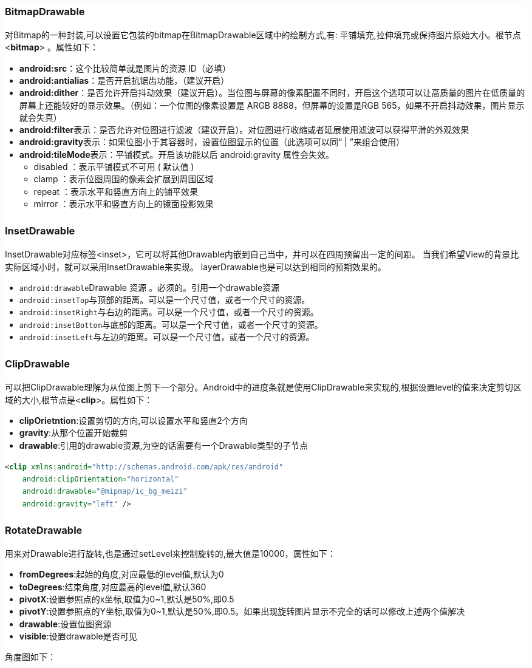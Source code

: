 ### BitmapDrawable

对Bitmap的一种封装,可以设置它包装的bitmap在BitmapDrawable区域中的绘制方式,有: 平铺填充,拉伸填充或保持图片原始大小。根节点<**bitmap**> 。属性如下：

- **android:src**：这个比较简单就是图片的资源 ID（必填）
- **android:antialias**：是否开启抗锯齿功能，（建议开启）
- **android:dither**：是否允许开启抖动效果（建议开启）。当位图与屏幕的像素配置不同时，开启这个选项可以让高质量的图片在低质量的屏幕上还能较好的显示效果。（例如：一个位图的像素设置是 ARGB 8888，但屏幕的设置是RGB 565，如果不开启抖动效果，图片显示就会失真）
- **android:filter**表示：是否允许对位图进行滤波（建议开启）。对位图进行收缩或者延展使用滤波可以获得平滑的外观效果
- **android:gravity**表示：如果位图小于其容器时，设置位图显示的位置（此选项可以同“ | ”来组合使用）
- **android:tileMode**表示：平铺模式。开启该功能以后 android:gravity 属性会失效。
  - disabled ：表示平铺模式不可用 ( 默认值 )
  - clamp ：表示位图周围的像素会扩展到周围区域
  - repeat ：表示水平和竖直方向上的铺平效果
  - mirror ：表示水平和竖直方向上的镜面投影效果

### InsetDrawable

InsetDrawable对应标签\<inset>，它可以将其他Drawable内嵌到自己当中，并可以在四周预留出一定的间距。 当我们希望View的背景比实际区域小时，就可以采用InsetDrawable来实现。 layerDrawable也是可以达到相同的预期效果的。 

- `android:drawable`Drawable 资源 。必须的。引用一个drawable资源
- `android:insetTop`与顶部的距离。可以是一个尺寸值，或者一个尺寸的资源。
- `android:insetRight`与右边的距离。可以是一个尺寸值，或者一个尺寸的资源。
- `android:insetBottom`与底部的距离。可以是一个尺寸值，或者一个尺寸的资源。
- `android:insetLeft`与左边的距离。可以是一个尺寸值，或者一个尺寸的资源。

### ClipDrawable

可以把ClipDrawable理解为从位图上剪下一个部分。Android中的进度条就是使用ClipDrawable来实现的,根据设置level的值来决定剪切区域的大小,根节点是<**clip**>。属性如下：

- **clipOrietntion**:设置剪切的方向,可以设置水平和竖直2个方向
- **gravity**:从那个位置开始裁剪
- **drawable**:引用的drawable资源,为空的话需要有一个Drawable类型的子节点

```xml
<clip xmlns:android="http://schemas.android.com/apk/res/android"
    android:clipOrientation="horizontal"
    android:drawable="@mipmap/ic_bg_meizi"
    android:gravity="left" /> 
```

### RotateDrawable

用来对Drawable进行旋转,也是通过setLevel来控制旋转的,最大值是10000，属性如下：

- **fromDegrees**:起始的角度,对应最低的level值,默认为0
- **toDegrees**:结束角度,对应最高的level值,默认360
- **pivotX**:设置参照点的x坐标,取值为0~1,默认是50%,即0.5
- **pivotY**:设置参照点的Y坐标,取值为0~1,默认是50%,即0.5。如果出现旋转图片显示不完全的话可以修改上述两个值解决
- **drawable**:设置位图资源
- **visible**:设置drawable是否可见

角度图如下：

